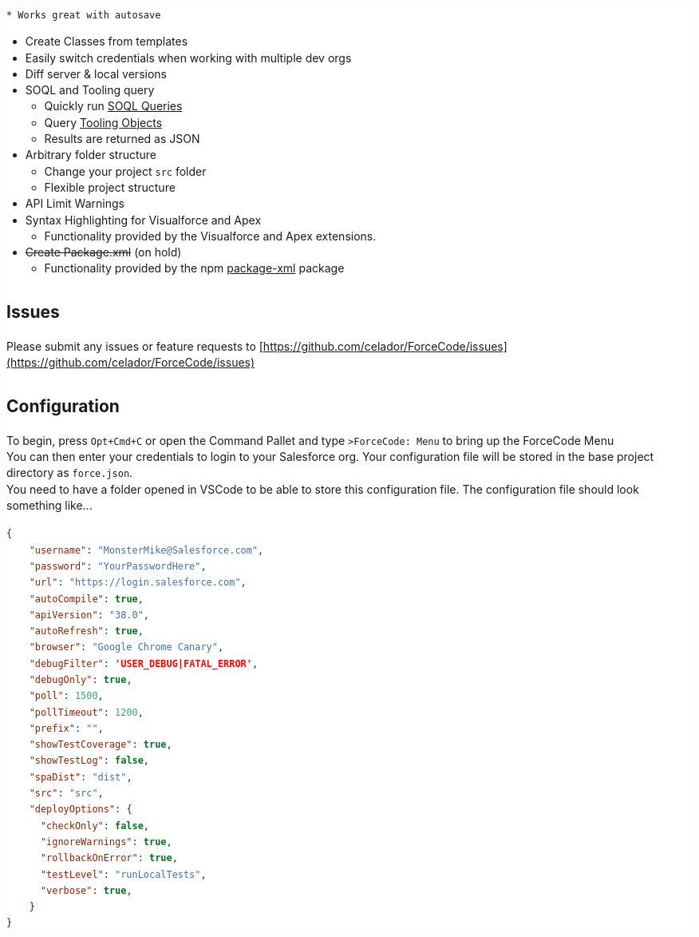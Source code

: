     * Works great with autosave
* Create Classes from templates
* Easily switch credentials when working with multiple dev orgs
* Diff server & local versions
* SOQL and Tooling query
    * Quickly run [SOQL Queries](https://developer.salesforce.com/docs/atlas.en-us.soql_sosl.meta/soql_sosl/sforce_api_calls_soql.htm)
    * Query [Tooling Objects](https://developer.salesforce.com/docs/atlas.en-us.api_tooling.meta/api_tooling/reference_objects_list.htm)
    * Results are returned as JSON 
* Arbitrary folder structure
    * Change your project `src` folder
    * Flexible project structure
* API Limit Warnings
* Syntax Highlighting for Visualforce and Apex 
    * Functionality provided by the Visualforce and Apex extensions. 
* ~~Create Package.xml~~ (on hold)
    * Functionality provided by the npm [package-xml](https://www.npmjs.com/package/package-xml) package

## Issues

Please submit any issues or feature requests to [https://github.com/celador/ForceCode/issues](https://github.com/celador/ForceCode/issues)  

## Configuration

To begin, press `Opt+Cmd+C` or open the Command Pallet and type `>ForceCode: Menu` to bring up the ForceCode Menu  
You can then enter your credentials to login to your Salesforce org.  Your configuration file will be stored in the base project directory as `force.json`.  
You need to have a folder opened in VSCode to be able to store this configuration file.
The configuration file should look something like...  

```json
{
    "username": "MonsterMike@Salesforce.com",
    "password": "YourPasswordHere",
    "url": "https://login.salesforce.com",
    "autoCompile": true,
    "apiVersion": "38.0",
    "autoRefresh": true,
    "browser": "Google Chrome Canary",
    "debugFilter": 'USER_DEBUG|FATAL_ERROR',
    "debugOnly": true,
    "poll": 1500,
    "pollTimeout": 1200,
    "prefix": "",
    "showTestCoverage": true,
    "showTestLog": false,
    "spaDist": "dist",
    "src": "src",
    "deployOptions": {
      "checkOnly": false,
      "ignoreWarnings": true,
      "rollbackOnError": true,
      "testLevel": "runLocalTests",
      "verbose": true,
    }
}
```

